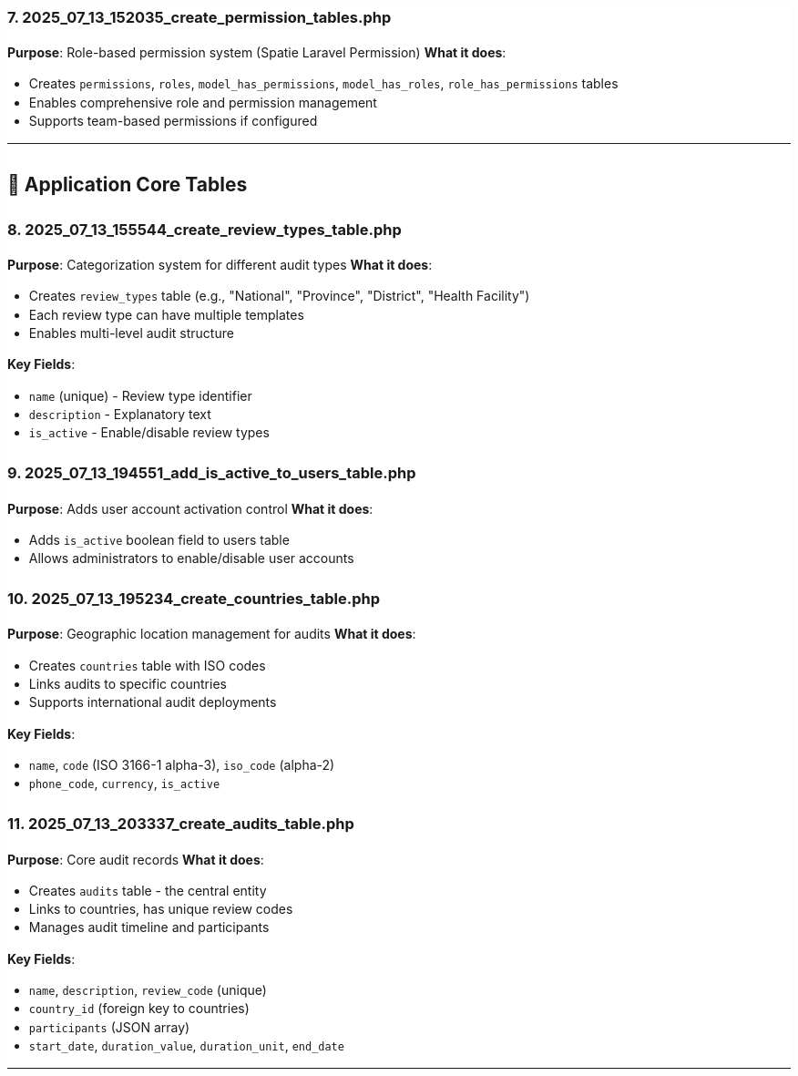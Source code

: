 ### 7. **2025_07_13_152035_create_permission_tables.php**
**Purpose**: Role-based permission system (Spatie Laravel Permission)
**What it does**:
- Creates `permissions`, `roles`, `model_has_permissions`, `model_has_roles`, `role_has_permissions` tables
- Enables comprehensive role and permission management
- Supports team-based permissions if configured

---

## 🎯 Application Core Tables

### 8. **2025_07_13_155544_create_review_types_table.php**
**Purpose**: Categorization system for different audit types
**What it does**:
- Creates `review_types` table (e.g., "National", "Province", "District", "Health Facility")
- Each review type can have multiple templates
- Enables multi-level audit structure

**Key Fields**:
- `name` (unique) - Review type identifier
- `description` - Explanatory text
- `is_active` - Enable/disable review types

### 9. **2025_07_13_194551_add_is_active_to_users_table.php**
**Purpose**: Adds user account activation control
**What it does**:
- Adds `is_active` boolean field to users table
- Allows administrators to enable/disable user accounts

### 10. **2025_07_13_195234_create_countries_table.php**
**Purpose**: Geographic location management for audits
**What it does**:
- Creates `countries` table with ISO codes
- Links audits to specific countries
- Supports international audit deployments

**Key Fields**:
- `name`, `code` (ISO 3166-1 alpha-3), `iso_code` (alpha-2)
- `phone_code`, `currency`, `is_active`

### 11. **2025_07_13_203337_create_audits_table.php**
**Purpose**: Core audit records
**What it does**:
- Creates `audits` table - the central entity
- Links to countries, has unique review codes
- Manages audit timeline and participants

**Key Fields**:
- `name`, `description`, `review_code` (unique)
- `country_id` (foreign key to countries)
- `participants` (JSON array)
- `start_date`, `duration_value`, `duration_unit`, `end_date`

---